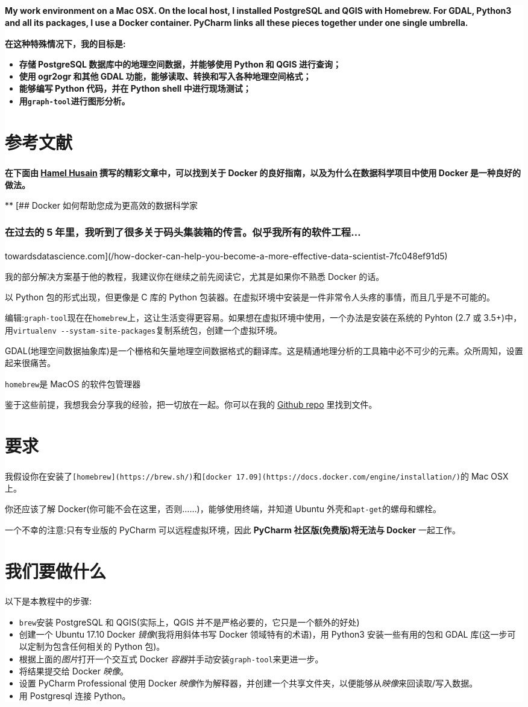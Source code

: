 **My work environment on a Mac OSX. On the local host, I installed PostgreSQL and QGIS with Homebrew. For GDAL, Python3 and all its packages, I use a Docker container. PyCharm links all these pieces together under one single umbrella.**

**在这种特殊情况下，我的目标是:**

*   **存储 PostgreSQL 数据库中的地理空间数据，并能够使用 Python 和 QGIS 进行查询；**
*   **使用 ogr2ogr 和其他 GDAL 功能，能够读取、转换和写入各种地理空间格式；**
*   **能够编写 Python 代码，并在 Python shell 中进行现场测试；**
*   **用`graph-tool`进行图形分析。**

# ****参考文献****

**在下面由 [Hamel Husain](https://medium.com/u/2f23c8eb1e49?source=post_page-----670c2be58e0a--------------------------------) 撰写的精彩文章中，可以找到关于 Docker 的良好指南，以及为什么在数据科学项目中使用 Docker 是一种良好的做法。**

**[](/how-docker-can-help-you-become-a-more-effective-data-scientist-7fc048ef91d5) [## Docker 如何帮助您成为更高效的数据科学家

### 在过去的 5 年里，我听到了很多关于码头集装箱的传言。似乎我所有的软件工程…

towardsdatascience.com](/how-docker-can-help-you-become-a-more-effective-data-scientist-7fc048ef91d5) 

我的部分解决方案基于他的教程，我建议你在继续之前先阅读它，尤其是如果你不熟悉 Docker 的话。

以 Python 包的形式出现，但更像是 C 库的 Python 包装器。在虚拟环境中安装是一件非常令人头疼的事情，而且几乎是不可能的。

编辑:`graph-tool`现在在`homebrew`上，这让生活变得更容易。如果想在虚拟环境中使用，一个办法是安装在系统的 Pyhton (2.7 或 3.5+)中，用`virtualenv --systam-site-packages`复制系统包，创建一个虚拟环境。

GDAL(地理空间数据抽象库)是一个栅格和矢量地理空间数据格式的翻译库。这是精通地理分析的工具箱中必不可少的元素。众所周知，设置起来很痛苦。

`homebrew`是 MacOS 的软件包管理器

鉴于这些前提，我想我会分享我的经验，把一切放在一起。你可以在我的 [Github repo](https://github.com/duccioa/geospatial_enviroment_with_docker) 里找到文件。

# **要求**

我假设你在安装了`[homebrew](https://brew.sh/)`和`[docker 17.09](https://docs.docker.com/engine/installation/)`的 Mac OSX 上。

你还应该了解 Docker(你可能不会在这里，否则……)，能够使用终端，并知道 Ubuntu 外壳和`apt-get`的螺母和螺栓。

一个不幸的注意:只有专业版的 PyCharm 可以远程虚拟环境，因此 **PyCharm 社区版(免费版)将无法与 Docker** 一起工作。

# **我们要做什么**

以下是本教程中的步骤:

*   `brew`安装 PostgreSQL 和 QGIS(实际上，QGIS 并不是严格必要的，它只是一个额外的好处)
*   创建一个 Ubuntu 17.10 Docker *镜像*(我将用斜体书写 Docker 领域特有的术语)，用 Python3 安装一些有用的包和 GDAL 库(这一步可以定制为包含任何相关的 Python 包)。
*   根据上面的*图片*打开一个交互式 Docker *容器*并手动安装`graph-tool`来更进一步。
*   将结果提交给 Docker *映像*。
*   设置 PyCharm Professional 使用 Docker *映像*作为解释器，并创建一个共享文件夹，以便能够从*映像*来回读取/写入数据。
*   用 Postgresql 连接 Python。

